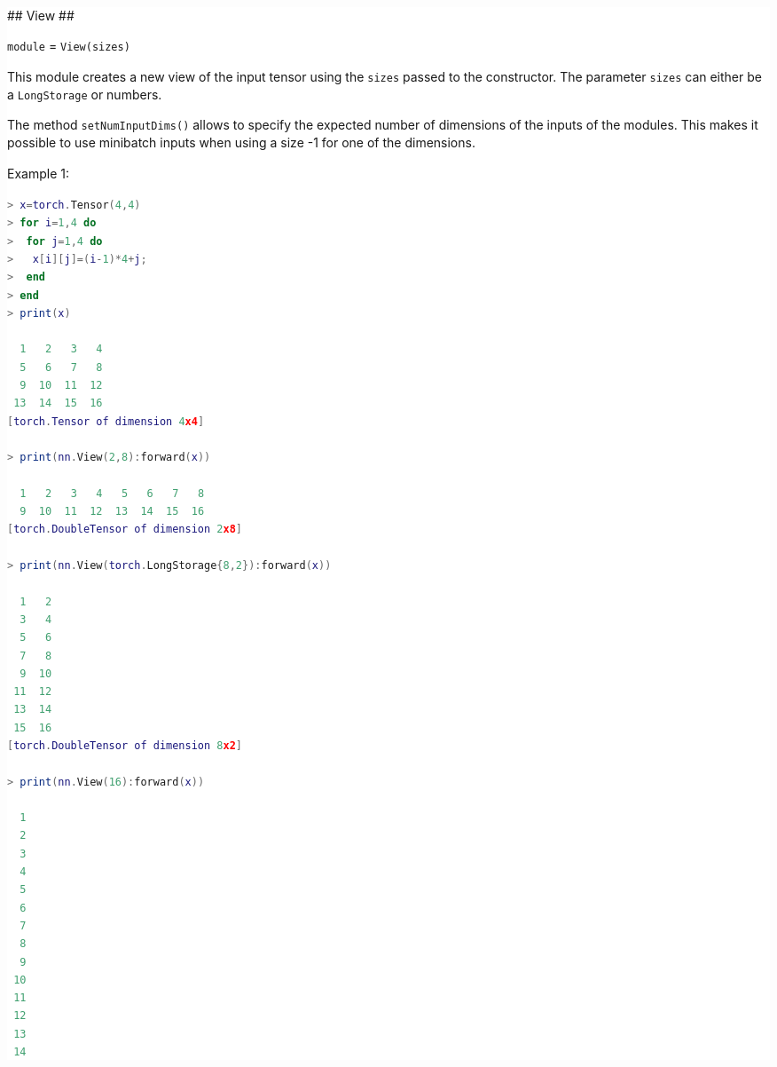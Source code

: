 ```lua
```

<a name="nn.View"/>
## View ##

`module` = `View(sizes)`

This module creates a new view of the input tensor using the `sizes` passed to
the constructor. The parameter `sizes` can either be a `LongStorage` or numbers.

The method `setNumInputDims()` allows to specify the expected number of dimensions
of the inputs of the modules. This makes it possible to use minibatch inputs when
using a size -1 for one of the dimensions.

Example 1:
```lua
> x=torch.Tensor(4,4)
> for i=1,4 do
>  for j=1,4 do
>   x[i][j]=(i-1)*4+j;
>  end
> end
> print(x)

  1   2   3   4
  5   6   7   8
  9  10  11  12
 13  14  15  16
[torch.Tensor of dimension 4x4]

> print(nn.View(2,8):forward(x))

  1   2   3   4   5   6   7   8
  9  10  11  12  13  14  15  16
[torch.DoubleTensor of dimension 2x8]

> print(nn.View(torch.LongStorage{8,2}):forward(x))

  1   2
  3   4
  5   6
  7   8
  9  10
 11  12
 13  14
 15  16
[torch.DoubleTensor of dimension 8x2]

> print(nn.View(16):forward(x))

  1
  2
  3
  4
  5
  6
  7
  8
  9
 10
 11
 12
 13
 14
```